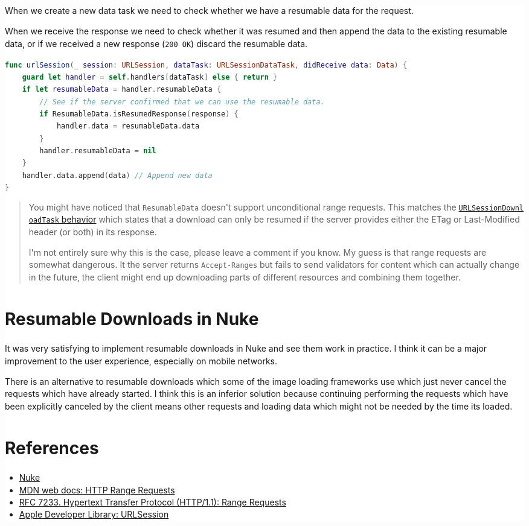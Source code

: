 When we create a new data task we need to check whether we have a resumable data for the request.

When we receive the response we need to check whether it was resumed and then append the data to the existing resumable data, or if we received a new response (`200 OK`) discard the resumable data.

```swift
func urlSession(_ session: URLSession, dataTask: URLSessionDataTask, didReceive data: Data) {
    guard let handler = self.handlers[dataTask] else { return }
    if let resumableData = handler.resumableData {
        // See if the server confirmed that we can use the resumable data.
        if ResumableData.isResumedResponse(response) {
            handler.data = resumableData.data
        }
        handler.resumableData = nil
    }
    handler.data.append(data) // Append new data
}
```

> You might have noticed that `ResumableData` doesn't support unconditional range requests. This matches the [`URLSessionDownloadTask` behavior](https://developer.apple.com/documentation/foundation/urlsessiondownloadtask/1411634-cancel) which states that a download can only be resumed if the server provides either the ETag or Last-Modified header (or both) in its response.
>
> I'm not entirely sure why this is the case, please leave a comment if you know. My guess is that range requests are somewhat dangerous. It the server returns `Accept-Ranges` but fails to send validators for content which can actually change in the future, the client might end up downloading parts of different resources and combining them together.

# Resumable Downloads in Nuke

It was very satisfying to implement resumable downloads in Nuke and see them work in practice. I think it can be a major improvement to the user experience, especially on mobile networks.

There is an alternative to resumable downloads which some of the image loading frameworks use which just never cancel the requests which have already started. I think this is an inferior solution because continuing performing the requests which have been explicitly canceled by the client means other requests and loading data which might not be needed by the time its loaded.

# References

- [Nuke](https://kean.github.io/nuke)
- [MDN web docs: HTTP Range Requests](https://developer.mozilla.org/en-US/docs/Web/HTTP/Range_requests)
- [RFC 7233. Hypertext Transfer Protocol (HTTP/1.1): Range Requests](https://tools.ietf.org/html/rfc7233)
- [Apple Developer Library: URLSession](https://developer.apple.com/documentation/foundation/urlsession)